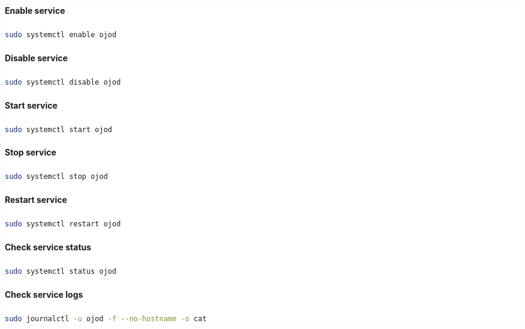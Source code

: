 #### Enable service

```bash
sudo systemctl enable ojod
```

#### Disable service

```bash
sudo systemctl disable ojod
```

#### Start service

```bash
sudo systemctl start ojod
```

#### Stop service

```bash
sudo systemctl stop ojod
```

#### Restart service

```bash
sudo systemctl restart ojod
```

#### Check service status

```bash
sudo systemctl status ojod
```

#### Check service logs

```bash
sudo journalctl -u ojod -f --no-hostname -o cat
```

